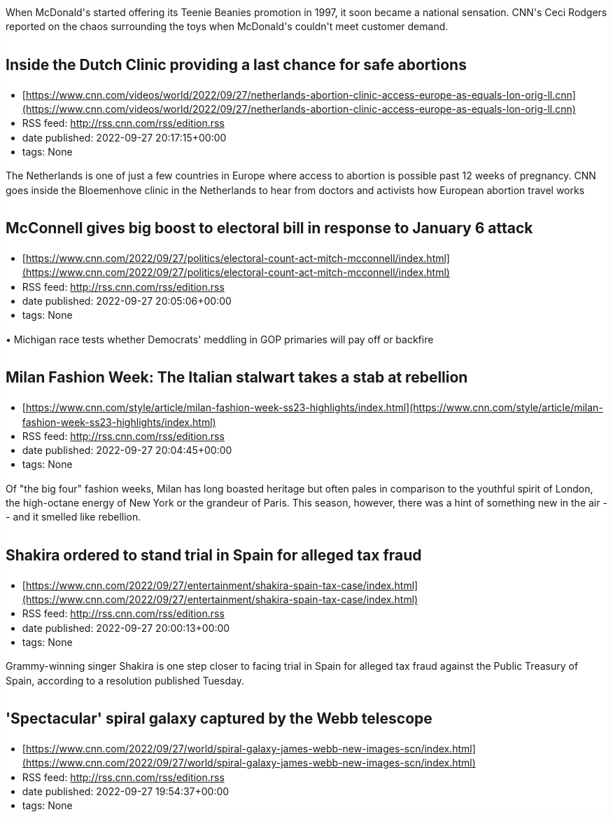 When McDonald's started offering its Teenie Beanies promotion in 1997, it soon became a national sensation. CNN's Ceci Rodgers reported on the chaos surrounding the toys when McDonald's couldn't meet customer demand.

## Inside the Dutch Clinic providing a last chance for safe abortions
 - [https://www.cnn.com/videos/world/2022/09/27/netherlands-abortion-clinic-access-europe-as-equals-lon-orig-ll.cnn](https://www.cnn.com/videos/world/2022/09/27/netherlands-abortion-clinic-access-europe-as-equals-lon-orig-ll.cnn)
 - RSS feed: http://rss.cnn.com/rss/edition.rss
 - date published: 2022-09-27 20:17:15+00:00
 - tags: None

The Netherlands is one of just a few countries in Europe where access to abortion is possible past 12 weeks of pregnancy. CNN goes inside the Bloemenhove clinic in the Netherlands to hear from doctors and activists how European abortion travel works

## McConnell gives big boost to electoral bill in response to January 6 attack
 - [https://www.cnn.com/2022/09/27/politics/electoral-count-act-mitch-mcconnell/index.html](https://www.cnn.com/2022/09/27/politics/electoral-count-act-mitch-mcconnell/index.html)
 - RSS feed: http://rss.cnn.com/rss/edition.rss
 - date published: 2022-09-27 20:05:06+00:00
 - tags: None

• Michigan race tests whether Democrats' meddling in GOP primaries will pay off or backfire

## Milan Fashion Week: The Italian stalwart takes a stab at rebellion
 - [https://www.cnn.com/style/article/milan-fashion-week-ss23-highlights/index.html](https://www.cnn.com/style/article/milan-fashion-week-ss23-highlights/index.html)
 - RSS feed: http://rss.cnn.com/rss/edition.rss
 - date published: 2022-09-27 20:04:45+00:00
 - tags: None

Of "the big four" fashion weeks, Milan has long boasted heritage but often pales in comparison to the youthful spirit of London, the high-octane energy of New York or the grandeur of Paris. This season, however, there was a hint of something new in the air -- and it smelled like rebellion.

## Shakira ordered to stand trial in Spain for alleged tax fraud
 - [https://www.cnn.com/2022/09/27/entertainment/shakira-spain-tax-case/index.html](https://www.cnn.com/2022/09/27/entertainment/shakira-spain-tax-case/index.html)
 - RSS feed: http://rss.cnn.com/rss/edition.rss
 - date published: 2022-09-27 20:00:13+00:00
 - tags: None

Grammy-winning singer Shakira is one step closer to facing trial in Spain for alleged tax fraud against the Public Treasury of Spain, according to a resolution published Tuesday.

## 'Spectacular' spiral galaxy captured by the Webb telescope
 - [https://www.cnn.com/2022/09/27/world/spiral-galaxy-james-webb-new-images-scn/index.html](https://www.cnn.com/2022/09/27/world/spiral-galaxy-james-webb-new-images-scn/index.html)
 - RSS feed: http://rss.cnn.com/rss/edition.rss
 - date published: 2022-09-27 19:54:37+00:00
 - tags: None
